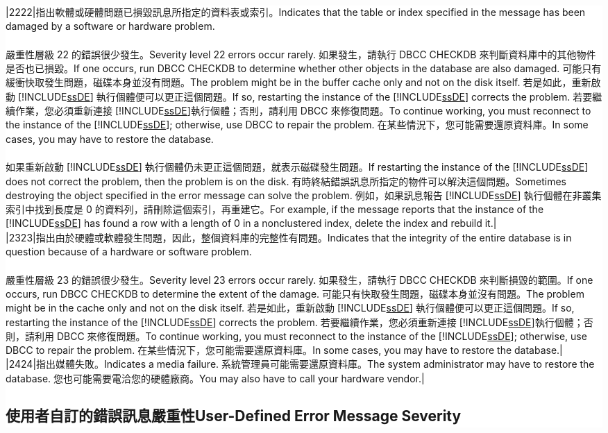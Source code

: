 |<span data-ttu-id="94615-155">22</span><span class="sxs-lookup"><span data-stu-id="94615-155">22</span></span>|<span data-ttu-id="94615-156">指出軟體或硬體問題已損毀訊息所指定的資料表或索引。</span><span class="sxs-lookup"><span data-stu-id="94615-156">Indicates that the table or index specified in the message has been damaged by a software or hardware problem.</span></span><br /><br /> <span data-ttu-id="94615-157">嚴重性層級 22 的錯誤很少發生。</span><span class="sxs-lookup"><span data-stu-id="94615-157">Severity level 22 errors occur rarely.</span></span> <span data-ttu-id="94615-158">如果發生，請執行 DBCC CHECKDB 來判斷資料庫中的其他物件是否也已損毀。</span><span class="sxs-lookup"><span data-stu-id="94615-158">If one occurs, run DBCC CHECKDB to determine whether other objects in the database are also damaged.</span></span> <span data-ttu-id="94615-159">可能只有緩衝快取發生問題，磁碟本身並沒有問題。</span><span class="sxs-lookup"><span data-stu-id="94615-159">The problem might be in the buffer cache only and not on the disk itself.</span></span> <span data-ttu-id="94615-160">若是如此，重新啟動 [!INCLUDE[ssDE](../../includes/ssde-md.md)] 執行個體便可以更正這個問題。</span><span class="sxs-lookup"><span data-stu-id="94615-160">If so, restarting the instance of the [!INCLUDE[ssDE](../../includes/ssde-md.md)] corrects the problem.</span></span> <span data-ttu-id="94615-161">若要繼續作業，您必須重新連接 [!INCLUDE[ssDE](../../includes/ssde-md.md)]執行個體；否則，請利用 DBCC 來修復問題。</span><span class="sxs-lookup"><span data-stu-id="94615-161">To continue working, you must reconnect to the instance of the [!INCLUDE[ssDE](../../includes/ssde-md.md)]; otherwise, use DBCC to repair the problem.</span></span> <span data-ttu-id="94615-162">在某些情況下，您可能需要還原資料庫。</span><span class="sxs-lookup"><span data-stu-id="94615-162">In some cases, you may have to restore the database.</span></span><br /><br /> <span data-ttu-id="94615-163">如果重新啟動 [!INCLUDE[ssDE](../../includes/ssde-md.md)] 執行個體仍未更正這個問題，就表示磁碟發生問題。</span><span class="sxs-lookup"><span data-stu-id="94615-163">If restarting the instance of the [!INCLUDE[ssDE](../../includes/ssde-md.md)] does not correct the problem, then the problem is on the disk.</span></span> <span data-ttu-id="94615-164">有時終結錯誤訊息所指定的物件可以解決這個問題。</span><span class="sxs-lookup"><span data-stu-id="94615-164">Sometimes destroying the object specified in the error message can solve the problem.</span></span> <span data-ttu-id="94615-165">例如，如果訊息報告 [!INCLUDE[ssDE](../../includes/ssde-md.md)] 執行個體在非叢集索引中找到長度是 0 的資料列，請刪除這個索引，再重建它。</span><span class="sxs-lookup"><span data-stu-id="94615-165">For example, if the message reports that the instance of the [!INCLUDE[ssDE](../../includes/ssde-md.md)] has found a row with a length of 0 in a nonclustered index, delete the index and rebuild it.</span></span>|  
|<span data-ttu-id="94615-166">23</span><span class="sxs-lookup"><span data-stu-id="94615-166">23</span></span>|<span data-ttu-id="94615-167">指出由於硬體或軟體發生問題，因此，整個資料庫的完整性有問題。</span><span class="sxs-lookup"><span data-stu-id="94615-167">Indicates that the integrity of the entire database is in question because of a hardware or software problem.</span></span><br /><br /> <span data-ttu-id="94615-168">嚴重性層級 23 的錯誤很少發生。</span><span class="sxs-lookup"><span data-stu-id="94615-168">Severity level 23 errors occur rarely.</span></span> <span data-ttu-id="94615-169">如果發生，請執行 DBCC CHECKDB 來判斷損毀的範圍。</span><span class="sxs-lookup"><span data-stu-id="94615-169">If one occurs, run DBCC CHECKDB to determine the extent of the damage.</span></span> <span data-ttu-id="94615-170">可能只有快取發生問題，磁碟本身並沒有問題。</span><span class="sxs-lookup"><span data-stu-id="94615-170">The problem might be in the cache only and not on the disk itself.</span></span> <span data-ttu-id="94615-171">若是如此，重新啟動 [!INCLUDE[ssDE](../../includes/ssde-md.md)] 執行個體便可以更正這個問題。</span><span class="sxs-lookup"><span data-stu-id="94615-171">If so, restarting the instance of the [!INCLUDE[ssDE](../../includes/ssde-md.md)] corrects the problem.</span></span> <span data-ttu-id="94615-172">若要繼續作業，您必須重新連接 [!INCLUDE[ssDE](../../includes/ssde-md.md)]執行個體；否則，請利用 DBCC 來修復問題。</span><span class="sxs-lookup"><span data-stu-id="94615-172">To continue working, you must reconnect to the instance of the [!INCLUDE[ssDE](../../includes/ssde-md.md)]; otherwise, use DBCC to repair the problem.</span></span> <span data-ttu-id="94615-173">在某些情況下，您可能需要還原資料庫。</span><span class="sxs-lookup"><span data-stu-id="94615-173">In some cases, you may have to restore the database.</span></span>|  
|<span data-ttu-id="94615-174">24</span><span class="sxs-lookup"><span data-stu-id="94615-174">24</span></span>|<span data-ttu-id="94615-175">指出媒體失敗。</span><span class="sxs-lookup"><span data-stu-id="94615-175">Indicates a media failure.</span></span> <span data-ttu-id="94615-176">系統管理員可能需要還原資料庫。</span><span class="sxs-lookup"><span data-stu-id="94615-176">The system administrator may have to restore the database.</span></span> <span data-ttu-id="94615-177">您也可能需要電洽您的硬體廠商。</span><span class="sxs-lookup"><span data-stu-id="94615-177">You may also have to call your hardware vendor.</span></span>|  
  
## <a name="user-defined-error-message-severity"></a><span data-ttu-id="94615-178">使用者自訂的錯誤訊息嚴重性</span><span class="sxs-lookup"><span data-stu-id="94615-178">User-Defined Error Message Severity</span></span>  